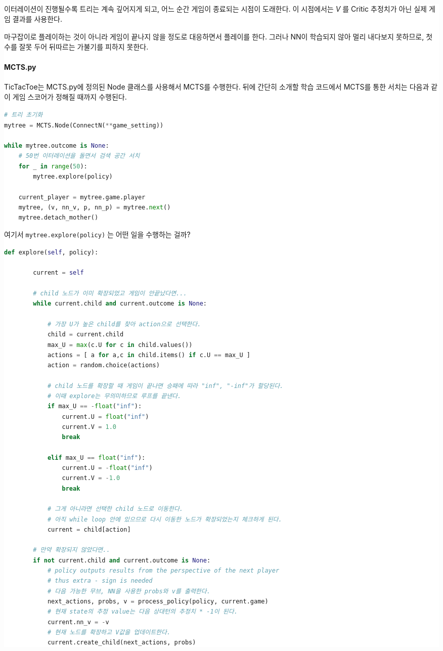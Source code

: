 이터레이션이 진행될수록 트리는 계속 깊어지게 되고, 어느 순간 게임이 종료되는 시점이 도래한다. 이 시점에서는 $V$ 를 Critic 추정치가 아닌 실제 게임 결과를 사용한다. 

마구잡이로 플레이하는 것이 아니라 게임이 끝나지 않을 정도로 대응하면서 플레이를 한다. 그러나 NN이 학습되지 않아 멀리 내다보지 못하므로, 첫 수를 잘못 두어 뒤따르는 가불기를 피하지 못한다.

#### MCTS.py

TicTacToe는 MCTS.py에 정의된 Node 클래스를 사용해서 MCTS를 수행한다. 뒤에 간단히 소개할 학습 코드에서 MCTS를 통한 서치는 다음과 같이 게임 스코어가 정해질 때까지 수행된다.

```python
# 트리 초기화
mytree = MCTS.Node(ConnectN(**game_setting))
    
while mytree.outcome is None:
    # 50번 이터레이션을 돌면서 검색 공간 서치
    for _ in range(50):
        mytree.explore(policy)
        
    current_player = mytree.game.player
    mytree, (v, nn_v, p, nn_p) = mytree.next()        
    mytree.detach_mother()
```

여기서 `mytree.explore(policy)` 는 어떤 일을 수행하는 걸까?

```python
def explore(self, policy):

        current = self

        # child 노드가 이미 확장되었고 게임이 안끝났다면...
        while current.child and current.outcome is None:

            # 가장 U가 높은 child를 찾아 action으로 선택한다. 
            child = current.child
            max_U = max(c.U for c in child.values()) 
            actions = [ a for a,c in child.items() if c.U == max_U ]
            action = random.choice(actions)            

            # child 노드를 확장할 때 게임이 끝나면 승패에 따라 "inf", "-inf"가 할당된다.
            # 이때 explore는 무의미하므로 루프를 끝낸다.
            if max_U == -float("inf"):
                current.U = float("inf")
                current.V = 1.0
                break
            
            elif max_U == float("inf"):
                current.U = -float("inf")
                current.V = -1.0
                break
                
            # 그게 아니라면 선택한 child 노드로 이동한다.
            # 아직 while loop 안에 있으므로 다시 이동한 노드가 확장되었는지 체크하게 된다.
            current = child[action]
        
        # 만약 확장되지 않았다면..
        if not current.child and current.outcome is None:
            # policy outputs results from the perspective of the next player
            # thus extra - sign is needed
            # 다음 가능한 무브, NN을 사용한 probs와 v를 출력한다. 
            next_actions, probs, v = process_policy(policy, current.game)
            # 현재 state의 추정 value는 다음 상대턴의 추정치 * -1이 된다.
            current.nn_v = -v
            # 현재 노드를 확장하고 V값을 업데이트한다.
            current.create_child(next_actions, probs)
```